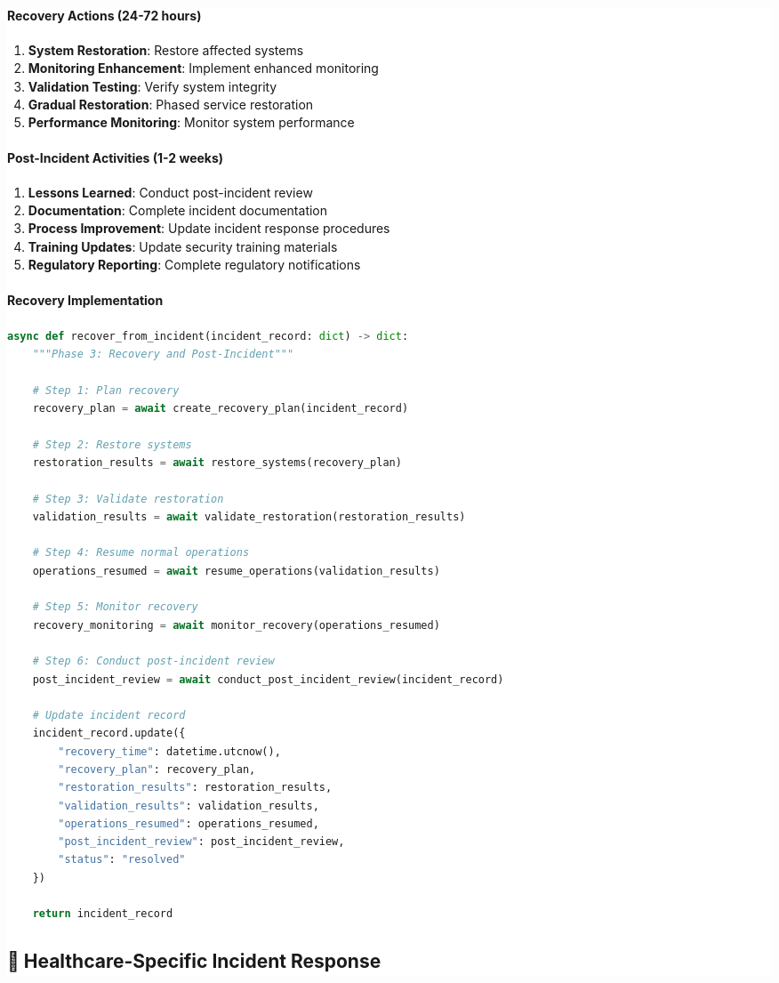 #### **Recovery Actions (24-72 hours)**
1. **System Restoration**: Restore affected systems
2. **Monitoring Enhancement**: Implement enhanced monitoring
3. **Validation Testing**: Verify system integrity
4. **Gradual Restoration**: Phased service restoration
5. **Performance Monitoring**: Monitor system performance

#### **Post-Incident Activities (1-2 weeks)**
1. **Lessons Learned**: Conduct post-incident review
2. **Documentation**: Complete incident documentation
3. **Process Improvement**: Update incident response procedures
4. **Training Updates**: Update security training materials
5. **Regulatory Reporting**: Complete regulatory notifications

#### **Recovery Implementation**
```python
async def recover_from_incident(incident_record: dict) -> dict:
    """Phase 3: Recovery and Post-Incident"""
    
    # Step 1: Plan recovery
    recovery_plan = await create_recovery_plan(incident_record)
    
    # Step 2: Restore systems
    restoration_results = await restore_systems(recovery_plan)
    
    # Step 3: Validate restoration
    validation_results = await validate_restoration(restoration_results)
    
    # Step 4: Resume normal operations
    operations_resumed = await resume_operations(validation_results)
    
    # Step 5: Monitor recovery
    recovery_monitoring = await monitor_recovery(operations_resumed)
    
    # Step 6: Conduct post-incident review
    post_incident_review = await conduct_post_incident_review(incident_record)
    
    # Update incident record
    incident_record.update({
        "recovery_time": datetime.utcnow(),
        "recovery_plan": recovery_plan,
        "restoration_results": restoration_results,
        "validation_results": validation_results,
        "operations_resumed": operations_resumed,
        "post_incident_review": post_incident_review,
        "status": "resolved"
    })
    
    return incident_record
```

## 🏥 Healthcare-Specific Incident Response
